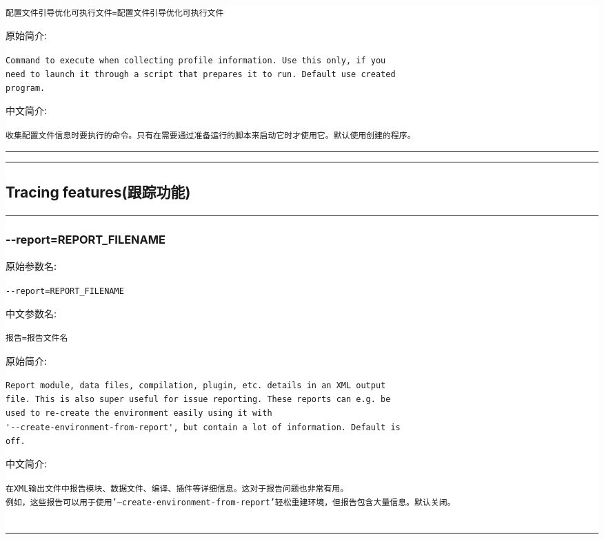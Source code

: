 ```
配置文件引导优化可执行文件=配置文件引导优化可执行文件
```

原始简介:

```
Command to execute when collecting profile information. Use this only, if you
need to launch it through a script that prepares it to run. Default use created
program.
```

中文简介:

```
收集配置文件信息时要执行的命令。只有在需要通过准备运行的脚本来启动它时才使用它。默认使用创建的程序。
```

---

---

## Tracing features(跟踪功能)

---

### --report=REPORT_FILENAME

原始参数名:

```
--report=REPORT_FILENAME
```

中文参数名:

```
报告=报告文件名
```

原始简介:

```
Report module, data files, compilation, plugin, etc. details in an XML output
file. This is also super useful for issue reporting. These reports can e.g. be
used to re-create the environment easily using it with
'--create-environment-from-report', but contain a lot of information. Default is
off.
```

中文简介:

```
在XML输出文件中报告模块、数据文件、编译、插件等详细信息。这对于报告问题也非常有用。
例如，这些报告可以用于使用’–create-environment-from-report’轻松重建环境，但报告包含大量信息。默认关闭。


```

---
